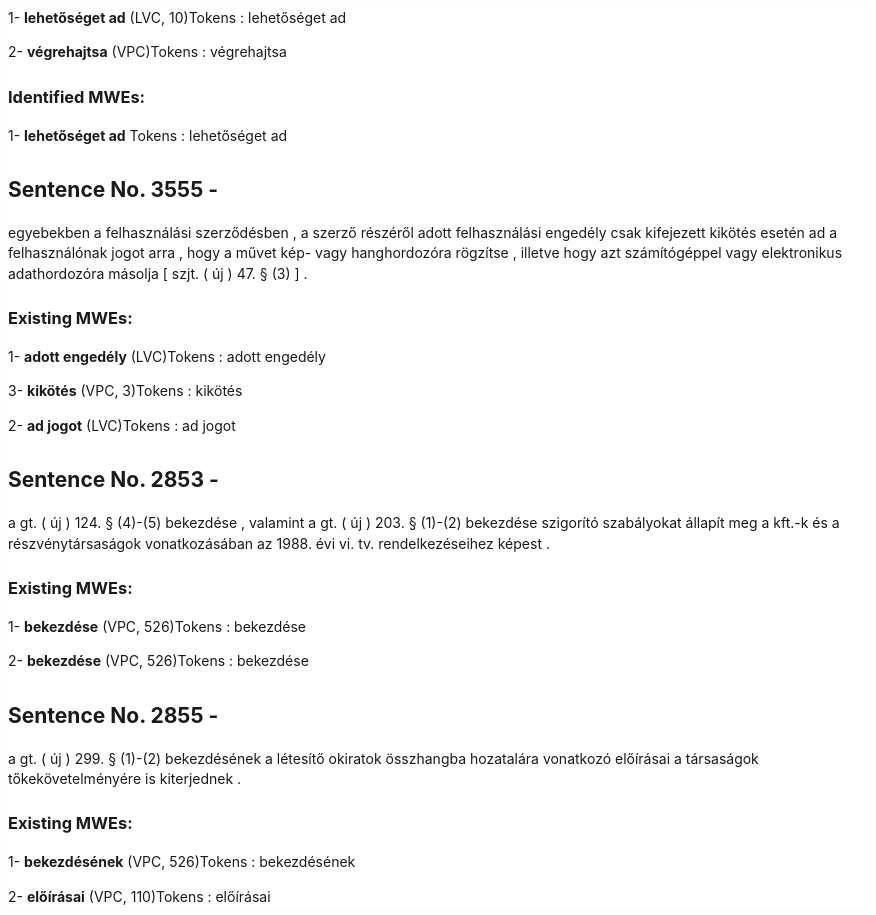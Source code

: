 1- **lehetőséget ad** (LVC, 10)Tokens : 
lehetőséget
ad

2- **végrehajtsa** (VPC)Tokens : 
végrehajtsa

### Identified MWEs: 
1- **lehetőséget ad** Tokens : 
lehetőséget
ad

## Sentence No. 3555 - 
egyebekben a felhasználási szerződésben , a szerző részéről adott felhasználási engedély csak kifejezett kikötés esetén ad a felhasználónak jogot arra , hogy a művet kép- vagy hanghordozóra rögzítse , illetve hogy azt számítógéppel vagy elektronikus adathordozóra másolja [ szjt. ( új ) 47. § (3) ] . 
### Existing MWEs: 
1- **adott engedély** (LVC)Tokens : 
adott
engedély

3- **kikötés** (VPC, 3)Tokens : 
kikötés

2- **ad jogot** (LVC)Tokens : 
ad
jogot

## Sentence No. 2853 - 
a gt. ( új ) 124. § (4)-(5) bekezdése , valamint a gt. ( új ) 203. § (1)-(2) bekezdése szigorító szabályokat állapít meg a kft.-k és a részvénytársaságok vonatkozásában az 1988. évi vi. tv. rendelkezéseihez képest . 
### Existing MWEs: 
1- **bekezdése** (VPC, 526)Tokens : 
bekezdése

2- **bekezdése** (VPC, 526)Tokens : 
bekezdése

## Sentence No. 2855 - 
a gt. ( új ) 299. § (1)-(2) bekezdésének a létesítő okiratok összhangba hozatalára vonatkozó előírásai a társaságok tőkekövetelményére is kiterjednek . 
### Existing MWEs: 
1- **bekezdésének** (VPC, 526)Tokens : 
bekezdésének

2- **előírásai** (VPC, 110)Tokens : 
előírásai
